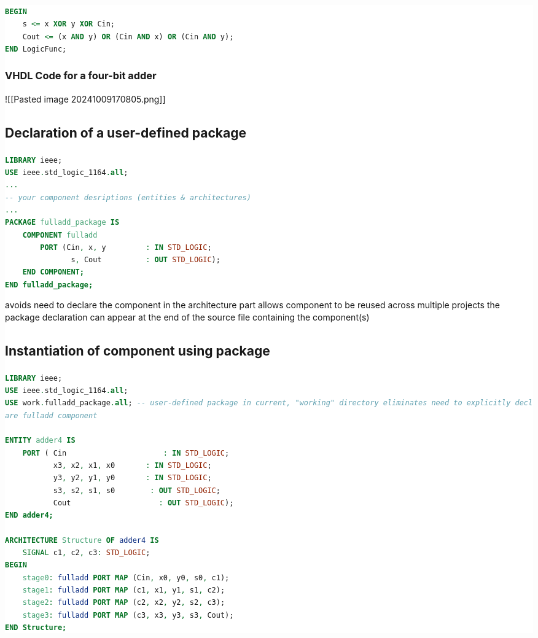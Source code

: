 ```vhdl
BEGIN
	s <= x XOR y XOR Cin;
	Cout <= (x AND y) OR (Cin AND x) OR (Cin AND y);
END LogicFunc;
```

### VHDL Code for a four-bit adder
![[Pasted image 20241009170805.png]]

## Declaration of a user-defined package
```vhdl
LIBRARY ieee;
USE ieee.std_logic_1164.all;
...
-- your component desriptions (entities & architectures)
...
PACKAGE fulladd_package IS
	COMPONENT fulladd
		PORT (Cin, x, y         : IN STD_LOGIC;
			   s, Cout          : OUT STD_LOGIC);
	END COMPONENT;
END fulladd_package;
```
 avoids need to declare the component in the architecture part
 allows component to be reused across multiple projects
 the package declaration can appear at the end of the source file containing the component(s)
## Instantiation of component using package
```vhdl
LIBRARY ieee;
USE ieee.std_logic_1164.all;
USE work.fulladd_package.all; -- user-defined package in current, "working" directory eliminates need to explicitly declare fulladd component

ENTITY adder4 IS
	PORT ( Cin                      : IN STD_LOGIC;
		   x3, x2, x1, x0       : IN STD_LOGIC;
		   y3, y2, y1, y0       : IN STD_LOGIC;
		   s3, s2, s1, s0        : OUT STD_LOGIC;
		   Cout                    : OUT STD_LOGIC);
END adder4;

ARCHITECTURE Structure OF adder4 IS
	SIGNAL c1, c2, c3: STD_LOGIC;
BEGIN
	stage0: fulladd PORT MAP (Cin, x0, y0, s0, c1);
	stage1: fulladd PORT MAP (c1, x1, y1, s1, c2);
	stage2: fulladd PORT MAP (c2, x2, y2, s2, c3);
	stage3: fulladd PORT MAP (c3, x3, y3, s3, Cout);
END Structure;
```
